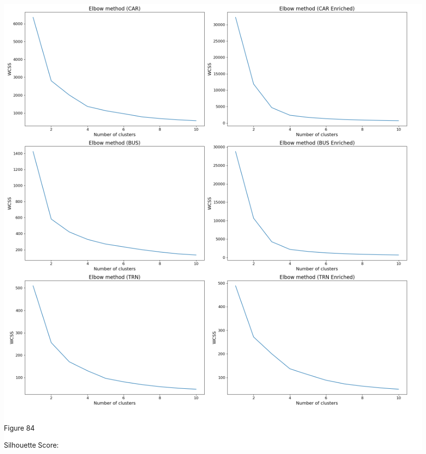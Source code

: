 ![A graph of a number of different numbers Description automatically generated with medium confidence](img/image84.png)

Figure 84

Silhouette Score:

